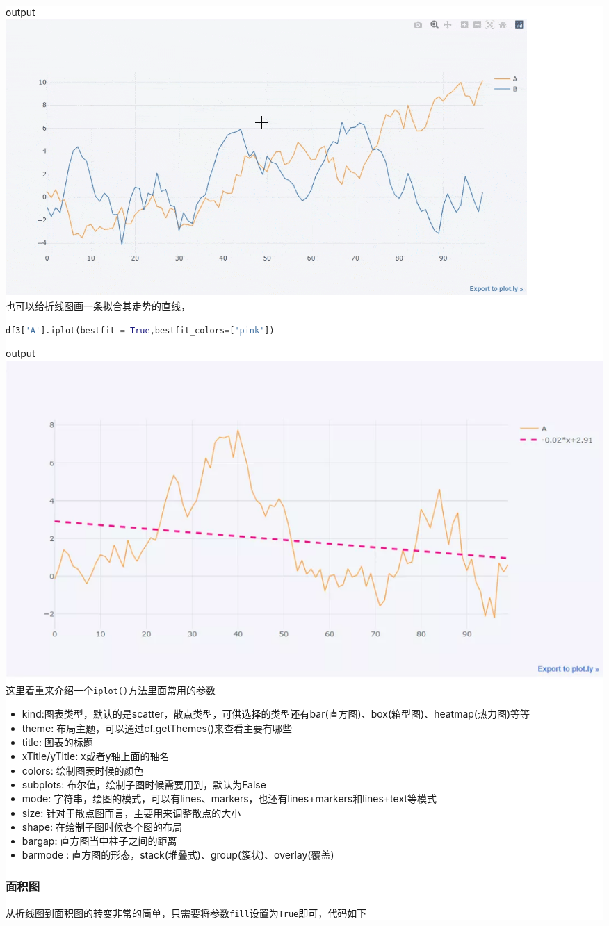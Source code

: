 output<br />![](./img/1637559130715-0882ce80-fe57-42ac-8dc4-fc5d99480e15.gif)<br />也可以给折线图画一条拟合其走势的直线，
```python
df3['A'].iplot(bestfit = True,bestfit_colors=['pink'])
```
output<br />![](./img/1637559130488-ffb65a00-089e-4d89-bff5-11086d539868.webp)<br />这里着重来介绍一个`iplot()`方法里面常用的参数

- kind:图表类型，默认的是scatter，散点类型，可供选择的类型还有bar(直方图)、box(箱型图)、heatmap(热力图)等等
- theme: 布局主题，可以通过cf.getThemes()来查看主要有哪些
- title: 图表的标题
- xTitle/yTitle: x或者y轴上面的轴名
- colors: 绘制图表时候的颜色
- subplots: 布尔值，绘制子图时候需要用到，默认为False
- mode: 字符串，绘图的模式，可以有lines、markers，也还有lines+markers和lines+text等模式
- size: 针对于散点图而言，主要用来调整散点的大小
- shape: 在绘制子图时候各个图的布局
- bargap: 直方图当中柱子之间的距离
- barmode : 直方图的形态，stack(堆叠式)、group(簇状)、overlay(覆盖)
<a name="MJtk4"></a>
### 面积图
从折线图到面积图的转变非常的简单，只需要将参数`fill`设置为`True`即可，代码如下